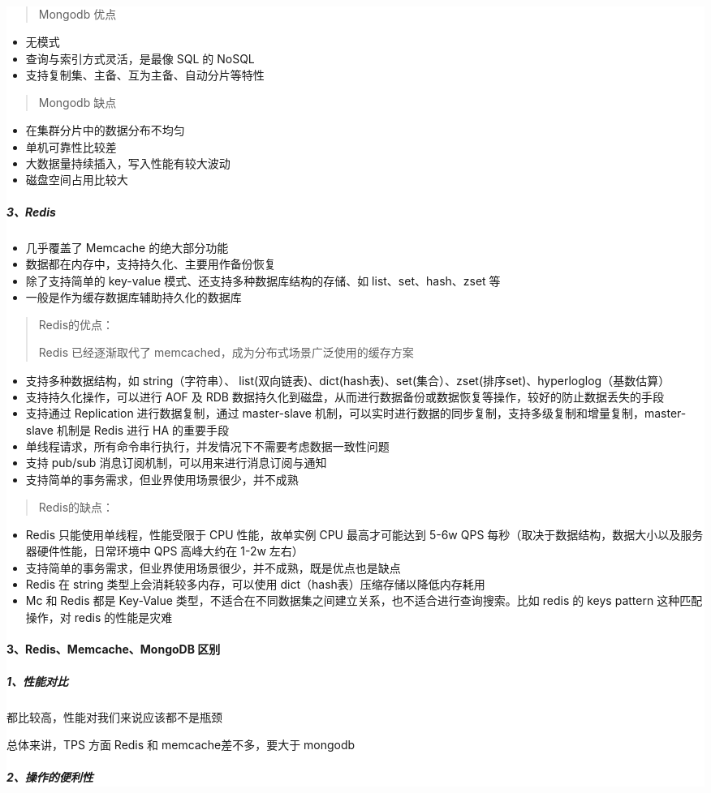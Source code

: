 >   Mongodb 优点

-   无模式
-   查询与索引方式灵活，是最像 SQL 的 NoSQL
-   支持复制集、主备、互为主备、自动分片等特性

>   Mongodb 缺点

-   在集群分片中的数据分布不均匀
-   单机可靠性比较差
-   大数据量持续插入，写入性能有较大波动
-   磁盘空间占用比较大



##### 3、Redis

-   几乎覆盖了 Memcache 的绝大部分功能
-   数据都在内存中，支持持久化、主要用作备份恢复
-   除了支持简单的 key-value 模式、还支持多种数据库结构的存储、如 list、set、hash、zset 等
-   一般是作为缓存数据库辅助持久化的数据库



>   Redis的优点：
>
>   Redis 已经逐渐取代了 memcached，成为分布式场景广泛使用的缓存方案

-   支持多种数据结构，如 string（字符串）、 list(双向链表)、dict(hash表)、set(集合）、zset(排序set)、hyperloglog（基数估算）
-   支持持久化操作，可以进行 AOF 及 RDB 数据持久化到磁盘，从而进行数据备份或数据恢复等操作，较好的防止数据丢失的手段
-   支持通过 Replication 进行数据复制，通过 master-slave 机制，可以实时进行数据的同步复制，支持多级复制和增量复制，master-slave 机制是 Redis 进行 HA 的重要手段
-   单线程请求，所有命令串行执行，并发情况下不需要考虑数据一致性问题
-   支持 pub/sub 消息订阅机制，可以用来进行消息订阅与通知
-   支持简单的事务需求，但业界使用场景很少，并不成熟

>   Redis的缺点：

-   Redis 只能使用单线程，性能受限于 CPU 性能，故单实例 CPU 最高才可能达到 5-6w QPS 每秒（取决于数据结构，数据大小以及服务器硬件性能，日常环境中 QPS 高峰大约在 1-2w 左右）
-   支持简单的事务需求，但业界使用场景很少，并不成熟，既是优点也是缺点
-   Redis 在 string 类型上会消耗较多内存，可以使用 dict（hash表）压缩存储以降低内存耗用
-   Mc 和 Redis 都是 Key-Value 类型，不适合在不同数据集之间建立关系，也不适合进行查询搜索。比如 redis 的 keys pattern 这种匹配操作，对 redis 的性能是灾难



#### 3、Redis、Memcache、MongoDB 区别



##### 1、性能对比



都比较高，性能对我们来说应该都不是瓶颈

总体来讲，TPS 方面 Redis 和 memcache差不多，要大于 mongodb



##### 2、操作的便利性
